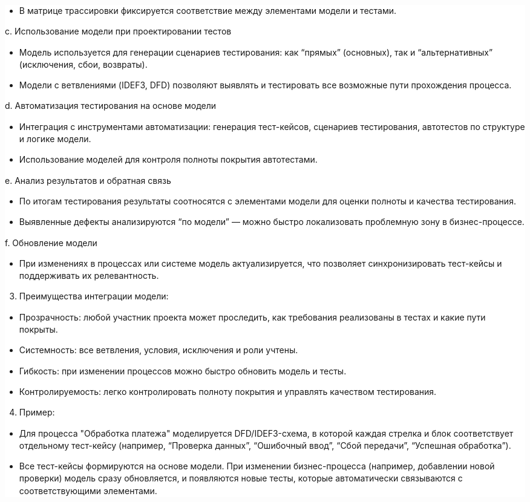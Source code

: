 - В матрице трассировки фиксируется соответствие между элементами модели и тестами.



c. Использование модели при проектировании тестов

- Модель используется для генерации сценариев тестирования: как “прямых” (основных), так и “альтернативных” (исключения, сбои, возвраты).

- Модели с ветвлениями (IDEF3, DFD) позволяют выявлять и тестировать все возможные пути прохождения процесса.



d. Автоматизация тестирования на основе модели

- Интеграция с инструментами автоматизации: генерация тест-кейсов, сценариев тестирования, автотестов по структуре и логике модели.

- Использование моделей для контроля полноты покрытия автотестами.



e. Анализ результатов и обратная связь

- По итогам тестирования результаты соотносятся с элементами модели для оценки полноты и качества тестирования.

- Выявленные дефекты анализируются “по модели” — можно быстро локализовать проблемную зону в бизнес-процессе.



f. Обновление модели

- При изменениях в процессах или системе модель актуализируется, что позволяет синхронизировать тест-кейсы и поддерживать их релевантность.

3. Преимущества интеграции модели:



- Прозрачность: любой участник проекта может проследить, как требования реализованы в тестах и какие пути покрыты.

- Системность: все ветвления, условия, исключения и роли учтены.

- Гибкость: при изменении процессов можно быстро обновить модель и тесты.

- Контролируемость: легко контролировать полноту покрытия и управлять качеством тестирования.



4. Пример:



- Для процесса "Обработка платежа" моделируется DFD/IDEF3-схема, в которой каждая стрелка и блок соответствует отдельному тест-кейсу (например, “Проверка данных”, “Ошибочный ввод”, “Сбой передачи”, “Успешная обработка”).

- Все тест-кейсы формируются на основе модели. При изменении бизнес-процесса (например, добавлении новой проверки) модель сразу обновляется, и появляются новые тесты, которые автоматически связываются с соответствующими элементами.


